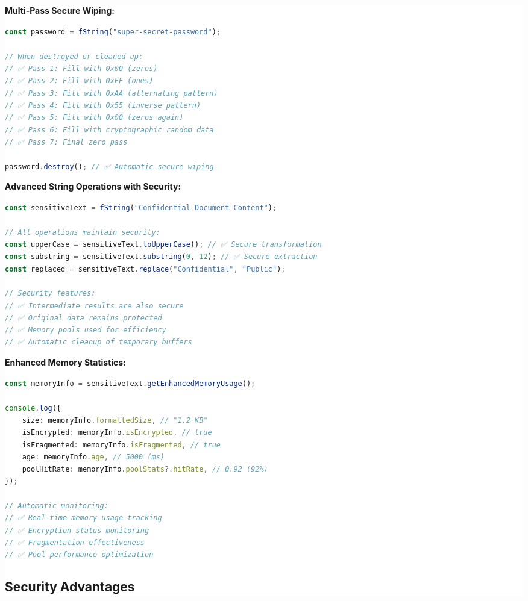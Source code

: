 **Multi-Pass Secure Wiping:**

```typescript
const password = fString("super-secret-password");

// When destroyed or cleaned up:
// ✅ Pass 1: Fill with 0x00 (zeros)
// ✅ Pass 2: Fill with 0xFF (ones)
// ✅ Pass 3: Fill with 0xAA (alternating pattern)
// ✅ Pass 4: Fill with 0x55 (inverse pattern)
// ✅ Pass 5: Fill with 0x00 (zeros again)
// ✅ Pass 6: Fill with cryptographic random data
// ✅ Pass 7: Final zero pass

password.destroy(); // ✅ Automatic secure wiping
```

**Advanced String Operations with Security:**

```typescript
const sensitiveText = fString("Confidential Document Content");

// All operations maintain security:
const upperCase = sensitiveText.toUpperCase(); // ✅ Secure transformation
const substring = sensitiveText.substring(0, 12); // ✅ Secure extraction
const replaced = sensitiveText.replace("Confidential", "Public");

// Security features:
// ✅ Intermediate results are also secure
// ✅ Original data remains protected
// ✅ Memory pools used for efficiency
// ✅ Automatic cleanup of temporary buffers
```

**Enhanced Memory Statistics:**

```typescript
const memoryInfo = sensitiveText.getEnhancedMemoryUsage();

console.log({
    size: memoryInfo.formattedSize, // "1.2 KB"
    isEncrypted: memoryInfo.isEncrypted, // true
    isFragmented: memoryInfo.isFragmented, // true
    age: memoryInfo.age, // 5000 (ms)
    poolHitRate: memoryInfo.poolStats?.hitRate, // 0.92 (92%)
});

// Automatic monitoring:
// ✅ Real-time memory usage tracking
// ✅ Encryption status monitoring
// ✅ Fragmentation effectiveness
// ✅ Pool performance optimization
```

## Security Advantages
